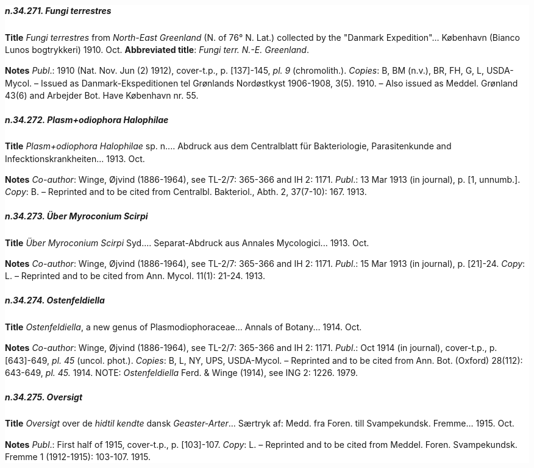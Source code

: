 ##### n.34.271. Fungi terrestres

**Title**
*Fungi terrestres* from *North-East Greenland* (N. of 76° N. Lat.) collected by the "Danmark Expedition"... København (Bianco Lunos bogtrykkeri) 1910. Oct.
**Abbreviated title**: *Fungi terr. N.-E. Greenland*.

**Notes**
*Publ*.: 1910 (Nat. Nov. Jun (2) 1912), cover-t.p., p. \[137\]-145, *pl. 9* (chromolith.). *Copies*: B, BM (n.v.), BR, FH, G, L, USDA-Mycol. – Issued as Danmark-Ekspeditionen tel Grønlands Nordøstkyst 1906-1908, 3(5). 1910. – Also issued as Meddel. Grønland 43(6) and Arbejder Bot. Have København nr. 55.

##### n.34.272. Plasm+odiophora Halophilae

**Title**
*Plasm+odiophora Halophilae* sp. n.... Abdruck aus dem Centralblatt für Bakteriologie, Parasitenkunde and Infecktionskrankheiten... 1913. Oct.

**Notes**
*Co-author*: Winge, Øjvind (1886-1964), see TL-2/7: 365-366 and IH 2: 1171.
*Publ*.: 13 Mar 1913 (in journal), p. \[1, unnumb.\]. *Copy*: B. – Reprinted and to be cited from Centralbl. Bakteriol., Abth. 2, 37(7-10): 167. 1913.

##### n.34.273. Über Myroconium Scirpi

**Title**
*Über Myroconium Scirpi* Syd.... Separat-Abdruck aus Annales Mycologici... 1913. Oct.

**Notes**
*Co-author*: Winge, Øjvind (1886-1964), see TL-2/7: 365-366 and IH 2: 1171.
*Publ*.: 15 Mar 1913 (in journal), p. \[21\]-24. *Copy*: L. – Reprinted and to be cited from Ann. Mycol. 11(1): 21-24. 1913.

##### n.34.274. Ostenfeldiella

**Title**
*Ostenfeldiella*, a new genus of Plasmodiophoraceae... Annals of Botany... 1914. Oct.

**Notes**
*Co-author*: Winge, Øjvind (1886-1964), see TL-2/7: 365-366 and IH 2: 1171.
*Publ*.: Oct 1914 (in journal), cover-t.p., p. \[643\]-649, *pl. 45* (uncol. phot.). *Copies*: B, L, NY, UPS, USDA-Mycol. – Reprinted and to be cited from Ann. Bot. (Oxford) 28(112): 643-649, *pl. 45.* 1914.
NOTE: *Ostenfeldiella* Ferd. & Winge (1914), see ING 2: 1226. 1979.

##### n.34.275. Oversigt

**Title**
*Oversigt* over de *hidtil kendte* dansk *Geaster-Arter*... Særtryk af: Medd. fra Foren. till Svampekundsk. Fremme... 1915. Oct.

**Notes**
*Publ*.: First half of 1915, cover-t.p., p. \[103\]-107. *Copy*: L. – Reprinted and to be cited from Meddel. Foren. Svampekundsk. Fremme 1 (1912-1915): 103-107. 1915.
